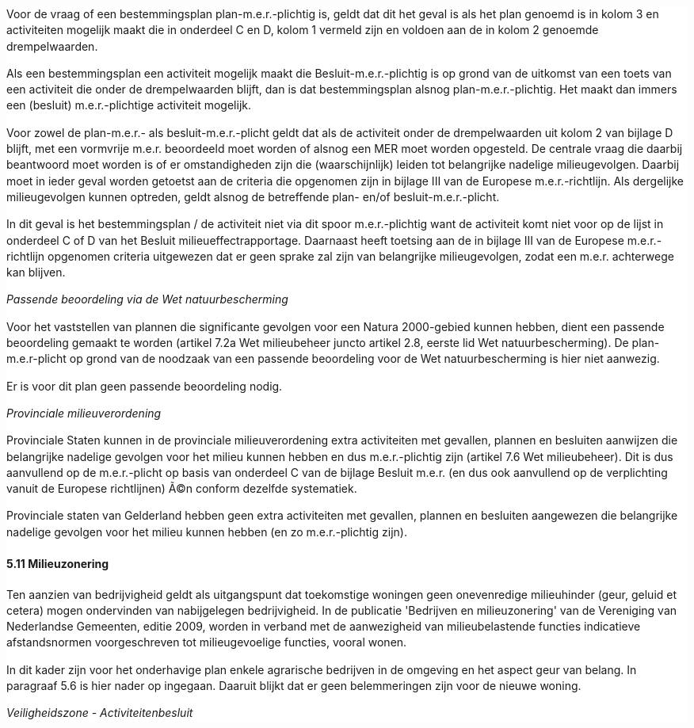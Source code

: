Voor de vraag of een bestemmingsplan plan\-m.e.r.\-plichtig is, geldt dat dit het geval is als het plan genoemd is in kolom 3 en activiteiten mogelijk maakt die in onderdeel C en D, kolom 1 vermeld zijn en voldoen aan de in kolom 2 genoemde drempelwaarden.

Als een bestemmingsplan een activiteit mogelijk maakt die Besluit\-m.e.r.\-plichtig is op grond van de uitkomst van een toets van een activiteit die onder de drempelwaarden blijft, dan is dat bestemmingsplan alsnog plan\-m.e.r.\-plichtig. Het maakt dan immers een (besluit) m.e.r.\-plichtige activiteit mogelijk.

Voor zowel de plan\-m.e.r.\- als besluit\-m.e.r.\-plicht geldt dat als de activiteit onder de drempelwaarden uit kolom 2 van bijlage D blijft, met een vormvrije m.e.r. beoordeeld moet worden of alsnog een MER moet worden opgesteld. De centrale vraag die daarbij beantwoord moet worden is of er omstandigheden zijn die (waarschijnlijk) leiden tot belangrijke nadelige milieugevolgen. Daarbij moet in ieder geval worden getoetst aan de criteria die opgenomen zijn in bijlage III van de Europese m.e.r.\-richtlijn. Als dergelijke milieugevolgen kunnen optreden, geldt alsnog de betreffende plan\- en/of besluit\-m.e.r.\-plicht.

In dit geval is het bestemmingsplan / de activiteit niet via dit spoor m.e.r.\-plichtig want de activiteit komt niet voor op de lijst in onderdeel C of D van het Besluit milieueffectrapportage. Daarnaast heeft toetsing aan de in bijlage III van de Europese m.e.r.\-richtlijn opgenomen criteria uitgewezen dat er geen sprake zal zijn van belangrijke milieugevolgen, zodat een m.e.r. achterwege kan blijven.

*Passende beoordeling via de Wet natuurbescherming*

Voor het vaststellen van plannen die significante gevolgen voor een Natura 2000\-gebied kunnen hebben, dient een passende beoordeling gemaakt te worden (artikel 7\.2a Wet milieubeheer juncto artikel 2\.8, eerste lid Wet natuurbescherming). De plan\-m.e.r\-plicht op grond van de noodzaak van een passende beoordeling voor de Wet natuurbescherming is hier niet aanwezig.

Er is voor dit plan geen passende beoordeling nodig.

*Provinciale milieuverordening*

Provinciale Staten kunnen in de provinciale milieuverordening extra activiteiten met gevallen, plannen en besluiten aanwijzen die belangrijke nadelige gevolgen voor het milieu kunnen hebben en dus m.e.r.\-plichtig zijn (artikel 7\.6 Wet milieubeheer). Dit is dus aanvullend op de m.e.r.\-plicht op basis van onderdeel C van de bijlage Besluit m.e.r. (en dus ook aanvullend op de verplichting vanuit de Europese richtlijnen) Ã©n conform dezelfde systematiek.

Provinciale staten van Gelderland hebben geen extra activiteiten met gevallen, plannen en besluiten aangewezen die belangrijke nadelige gevolgen voor het milieu kunnen hebben (en zo m.e.r.\-plichtig zijn).

#### 5\.11 Milieuzonering

Ten aanzien van bedrijvigheid geldt als uitgangspunt dat toekomstige woningen geen onevenredige milieuhinder (geur, geluid et cetera) mogen ondervinden van nabijgelegen bedrijvigheid. In de publicatie 'Bedrijven en milieuzonering' van de Vereniging van Nederlandse Gemeenten, editie 2009, worden in verband met de aanwezigheid van milieubelastende functies indicatieve afstandsnormen voorgeschreven tot milieugevoelige functies, vooral wonen.

In dit kader zijn voor het onderhavige plan enkele agrarische bedrijven in de omgeving en het aspect geur van belang. In paragraaf 5\.6 is hier nader op ingegaan. Daaruit blijkt dat er geen belemmeringen zijn voor de nieuwe woning.

*Veiligheidszone \- Activiteitenbesluit*
